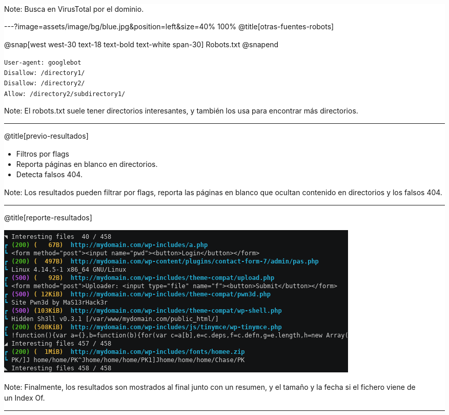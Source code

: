 Note:
Busca en VirusTotal por el dominio.

---?image=assets/image/bg/blue.jpg&position=left&size=40% 100%
@title[otras-fuentes-robots]

@snap[west west-30 text-18 text-bold text-white span-30]
Robots.txt
@snapend


```text
User-agent: googlebot
Disallow: /directory1/
Disallow: /directory2/
Allow: /directory2/subdirectory1/
```


Note:
El robots.txt suele tener directorios interesantes, y también los usa para encontrar más directorios.

---
@title[previo-resultados]

- Filtros por flags
- Reporta páginas en blanco en directorios.
- Detecta falsos 404.


Note:
Los resultados pueden filtrar por flags, reporta las páginas en blanco que ocultan contenido en directorios y los 
falsos 404.

---
@title[reporte-resultados]

![TIP](assets/image/results.png)

Note:
Finalmente, los resultados son mostrados al final junto con un resumen, y el tamaño y la fecha si el fichero viene de  
un Index Of.

---